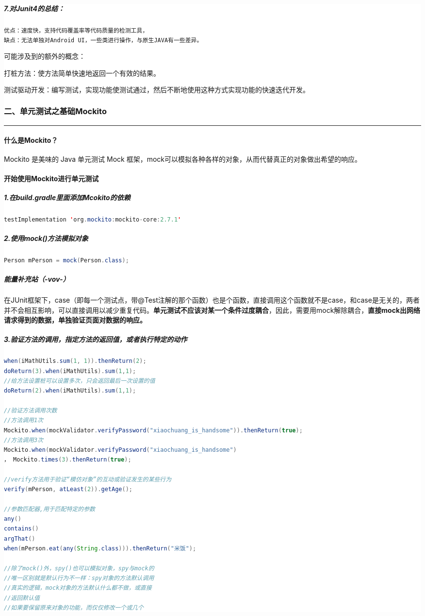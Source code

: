 ##### 7.对Junit4的总结：

```
优点：速度快，支持代码覆盖率等代码质量的检测工具，
缺点：无法单独对Android UI，一些类进行操作，与原生JAVA有一些差异。
```

可能涉及到的额外的概念：

打桩方法：使方法简单快速地返回一个有效的结果。

测试驱动开发：编写测试，实现功能使测试通过，然后不断地使用这种方式实现功能的快速迭代开发。

### 二、单元测试之基础Mockito

------

#### 什么是Mockito？

Mockito 是美味的 Java 单元测试 Mock 框架，mock可以模拟各种各样的对象，从而代替真正的对象做出希望的响应。

#### 开始使用Mockito进行单元测试

##### 1.在build.gradle里面添加Mcokito的依赖

```java
testImplementation 'org.mockito:mockito-core:2.7.1'
```

##### 2.使用mock()方法模拟对象

```java
Person mPerson = mock(Person.class); 
```

##### 能量补充站（-vov-）

在JUnit框架下，case（即每一个测试点，带@Test注解的那个函数）也是个函数，直接调用这个函数就不是case，和case是无关的，两者并不会相互影响，可以直接调用以减少重复代码。**单元测试不应该对某一个条件过度耦合**，因此，需要用mock解除耦合，**直接mock出网络请求得到的数据，单独验证页面对数据的响应。**

##### 3.验证方法的调用，指定方法的返回值，或者执行特定的动作

```java
when(iMathUtils.sum(1, 1)).thenReturn(2); 
doReturn(3).when(iMathUtils).sum(1,1);   
//给方法设置桩可以设置多次，只会返回最后一次设置的值
doReturn(2).when(iMathUtils).sum(1,1);

//验证方法调用次数
//方法调用1次
Mockito.when(mockValidator.verifyPassword("xiaochuang_is_handsome")).thenReturn(true);
//方法调用3次
Mockito.when(mockValidator.verifyPassword("xiaochuang_is_handsome")
， Mockito.times(3).thenReturn(true);

//verify方法用于验证“模仿对象”的互动或验证发生的某些行为
verify(mPerson, atLeast(2)).getAge();

//参数匹配器,用于匹配特定的参数
any()
contains()
argThat()
when(mPerson.eat(any(String.class))).thenReturn("米饭");

//除了mock()外，spy()也可以模拟对象，spy与mock的
//唯一区别就是默认行为不一样：spy对象的方法默认调用
//真实的逻辑，mock对象的方法默认什么都不做，或直接
//返回默认值
//如果要保留原来对象的功能，而仅仅修改一个或几个
```
